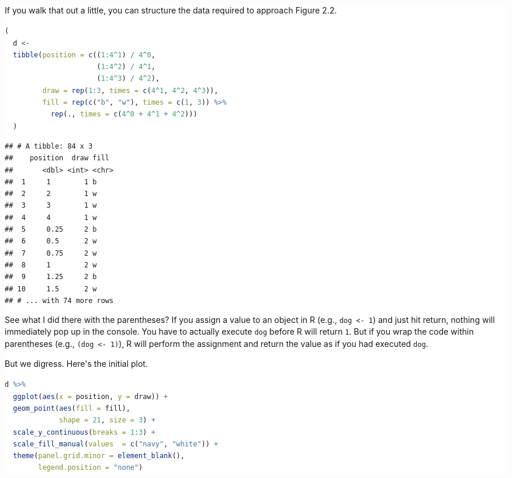 If you walk that out a little, you can structure the data required to approach Figure 2.2.

``` r
(
  d <-
  tibble(position = c((1:4^1) / 4^0, 
                      (1:4^2) / 4^1, 
                      (1:4^3) / 4^2),
         draw = rep(1:3, times = c(4^1, 4^2, 4^3)),
         fill = rep(c("b", "w"), times = c(1, 3)) %>% 
           rep(., times = c(4^0 + 4^1 + 4^2)))
  )
```

    ## # A tibble: 84 x 3
    ##    position  draw fill 
    ##       <dbl> <int> <chr>
    ##  1     1        1 b    
    ##  2     2        1 w    
    ##  3     3        1 w    
    ##  4     4        1 w    
    ##  5     0.25     2 b    
    ##  6     0.5      2 w    
    ##  7     0.75     2 w    
    ##  8     1        2 w    
    ##  9     1.25     2 b    
    ## 10     1.5      2 w    
    ## # ... with 74 more rows

See what I did there with the parentheses? If you assign a value to an object in R (e.g., `dog <- 1`) and just hit return, nothing will immediately pop up in the console. You have to actually execute `dog` before R will return `1`. But if you wrap the code within parentheses (e.g., `(dog <- 1)`), R will perform the assignment and return the value as if you had executed `dog`.

But we digress. Here's the initial plot.

``` r
d %>% 
  ggplot(aes(x = position, y = draw)) +
  geom_point(aes(fill = fill),
             shape = 21, size = 3) +
  scale_y_continuous(breaks = 1:3) +
  scale_fill_manual(values  = c("navy", "white")) +
  theme(panel.grid.minor = element_blank(),
        legend.position = "none")
```
